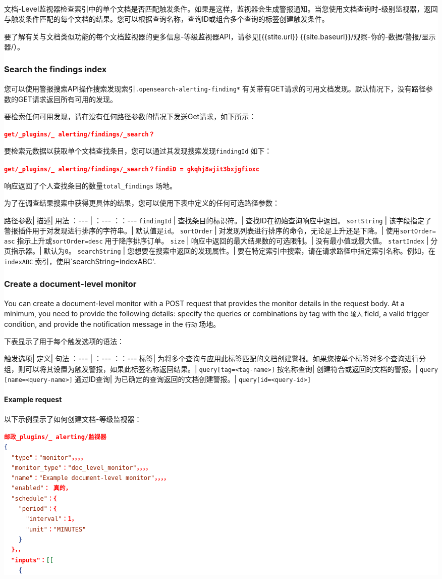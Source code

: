 文档-Level监视器检查索引中的单个文档是否匹配触发条件。如果是这样，监视器会生成警报通知。当您使用文档查询时-级别监视器，返回与触发条件匹配的每个文档的结果。您可以根据查询名称，查询ID或组合多个查询的标签创建触发条件。

要了解有关与文档类似功能的每个文档监视器的更多信息-等级监视器API，请参见[{{stite.url}} {{site.baseurl}}/观察-你的-数据/警报/显示器/）。

### Search the findings index

您可以使用警报搜索API操作搜索发现索引`.opensearch-alerting-finding*` 有关带有GET请求的可用文档发现。默认情况下，没有路径参数的GET请求返回所有可用的发现。

要检索任何可用发现，请在没有任何路径参数的情况下发送Get请求，如下所示：

```json
get/_plugins/_ alerting/findings/_search？
```


要检索元数据以获取单个文档查找条目，您可以通过其发现搜索发现`findingId` 如下：

```json
get/_plugins/_ alerting/findings/_search？findiD = gkqhj8wjit3bxjgfioxc
```

响应返回了个人查找条目的数量`total_findings` 场地。

为了在调查结果搜索中获得更具体的结果，您可以使用下表中定义的任何可选路径参数：

路径参数| 描述| 用法
：--- | ：--- ：：---
`findingId` | 查找条目的标识符。| 查找ID在初始查询响应中返回。
`sortString` | 该字段指定了警报插件用于对发现进行排序的字符串。| 默认值是`id`。
`sortOrder` | 对发现列表进行排序的命令，无论是上升还是下降。| 使用`sortOrder=asc` 指示上升或`sortOrder=desc` 用于降序排序订单。
`size` | 响应中返回的最大结果数的可选限制。| 没有最小值或最大值。
`startIndex` | 分页指示器。| 默认为`0`。
`searchString` | 您想要在搜索中返回的发现属性。| 要在特定索引中搜索，请在请求路径中指定索引名称。例如，在`indexABC` 索引，使用`searchString=indexABC'.

### Create a document-level monitor

You can create a document-level monitor with a POST request that provides the monitor details in the request body.
At a minimum, you need to provide the following details: specify the queries or combinations by tag with the `输入` field, a valid trigger condition, and provide the notification message in the `行动` 场地。

下表显示了用于每个触发选项的语法：

触发选项| 定义| 句法
：--- | ：--- ：：---
标签| 为将多个查询与应用此标签匹配的文档创建警报。如果您按单个标签对多个查询进行分组，则可以将其设置为触发警报，如果此标签名称返回结果。| `query[tag=<tag-name>]`
按名称查询| 创建符合或返回的文档的警报。| `query[name=<query-name>]`
通过ID查询| 为已确定的查询返回的文档创建警报。| `query[id=<query-id>]`

#### Example request

以下示例显示了如何创建文档-等级监视器：

```json
邮政_plugins/_ alerting/监视器
{
  "type"："monitor"，，，，
  "monitor_type"："doc_level_monitor"，，，，
  "name"："Example document-level monitor"，，，，
  "enabled"： 真的，
  "schedule"：{
    "period"：{
      "interval"：1，
      "unit"："MINUTES"
    }
  }，，
  "inputs"：[[
    {
```